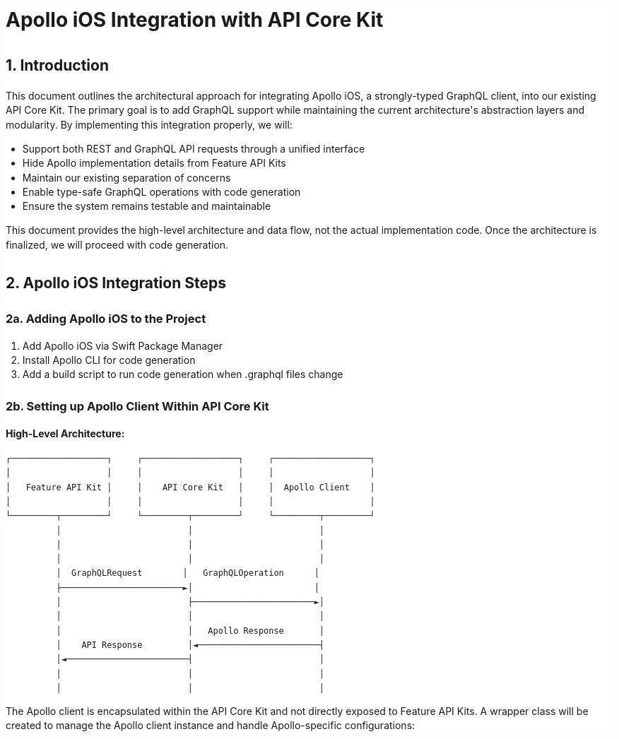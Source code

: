 # Apollo iOS Integration with API Core Kit

## 1. Introduction

This document outlines the architectural approach for integrating Apollo iOS, a strongly-typed GraphQL client, into our existing API Core Kit. The primary goal is to add GraphQL support while maintaining the current architecture's abstraction layers and modularity. By implementing this integration properly, we will:

- Support both REST and GraphQL API requests through a unified interface
- Hide Apollo implementation details from Feature API Kits
- Maintain our existing separation of concerns
- Enable type-safe GraphQL operations with code generation
- Ensure the system remains testable and maintainable

This document provides the high-level architecture and data flow, not the actual implementation code. Once the architecture is finalized, we will proceed with code generation.

## 2. Apollo iOS Integration Steps

### 2a. Adding Apollo iOS to the Project

1. Add Apollo iOS via Swift Package Manager
2. Install Apollo CLI for code generation
3. Add a build script to run code generation when .graphql files change

### 2b. Setting up Apollo Client Within API Core Kit

**High-Level Architecture:**

```
┌───────────────────┐     ┌───────────────────┐     ┌───────────────────┐
│                   │     │                   │     │                   │
│   Feature API Kit │     │    API Core Kit   │     │  Apollo Client    │
│                   │     │                   │     │                   │
└─────────┬─────────┘     └─────────┬─────────┘     └─────────┬─────────┘
          │                         │                         │
          │                         │                         │
          │                         │                         │
          │  GraphQLRequest        │   GraphQLOperation      │
          ├────────────────────────►│                        │
          │                         ├────────────────────────►│
          │                         │                         │
          │                         │   Apollo Response       │
          │    API Response         │◄────────────────────────┤
          │◄────────────────────────┤                         │
          │                         │                         │
          │                         │                         │
```

The Apollo client is encapsulated within the API Core Kit and not directly exposed to Feature API Kits. A wrapper class will be created to manage the Apollo client instance and handle Apollo-specific configurations:
